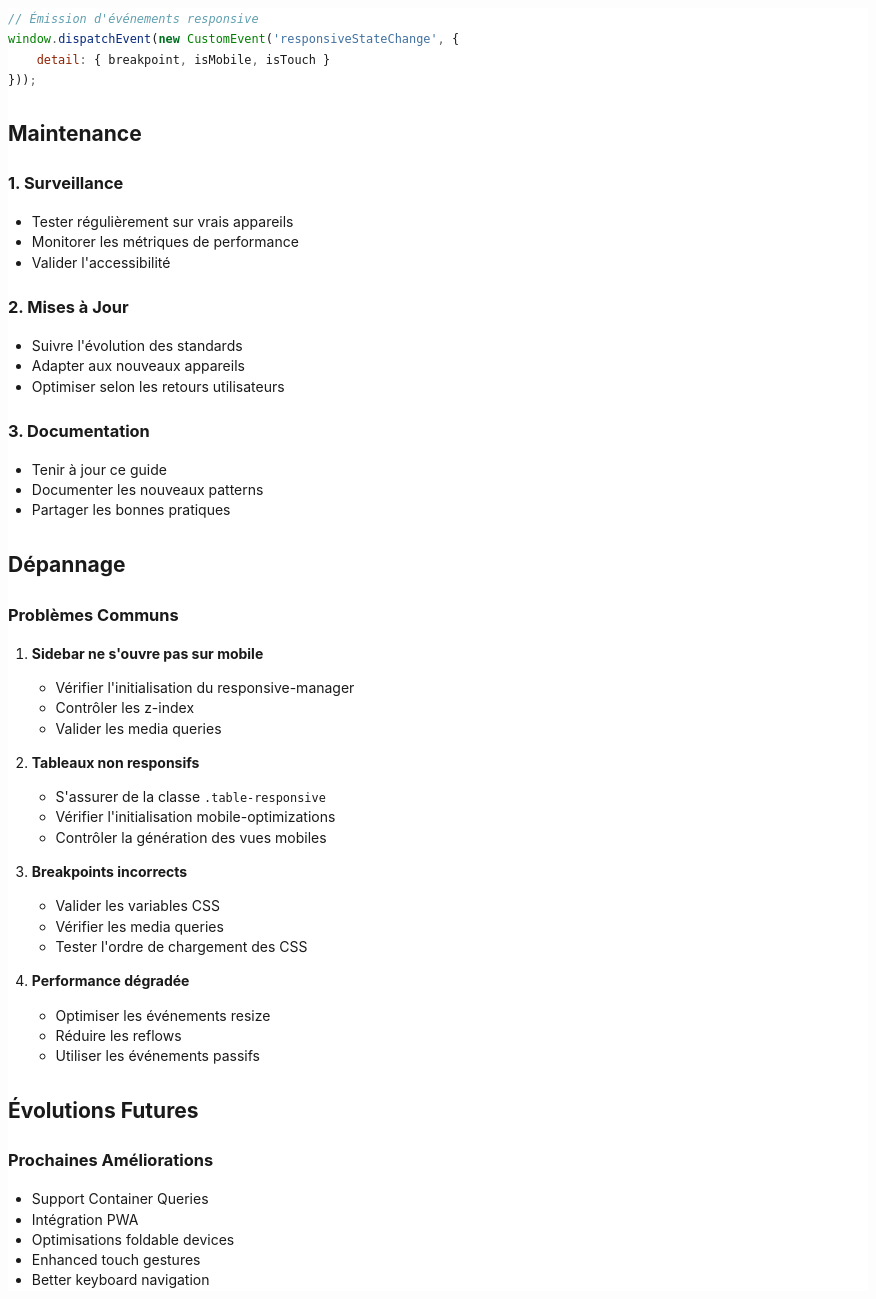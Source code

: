 ```javascript
// Émission d'événements responsive
window.dispatchEvent(new CustomEvent('responsiveStateChange', {
    detail: { breakpoint, isMobile, isTouch }
}));
```

## Maintenance

### 1. Surveillance
- Tester régulièrement sur vrais appareils
- Monitorer les métriques de performance
- Valider l'accessibilité

### 2. Mises à Jour
- Suivre l'évolution des standards
- Adapter aux nouveaux appareils
- Optimiser selon les retours utilisateurs

### 3. Documentation
- Tenir à jour ce guide
- Documenter les nouveaux patterns
- Partager les bonnes pratiques

## Dépannage

### Problèmes Communs

1. **Sidebar ne s'ouvre pas sur mobile**
   - Vérifier l'initialisation du responsive-manager
   - Contrôler les z-index
   - Valider les media queries

2. **Tableaux non responsifs**
   - S'assurer de la classe `.table-responsive`
   - Vérifier l'initialisation mobile-optimizations
   - Contrôler la génération des vues mobiles

3. **Breakpoints incorrects**
   - Valider les variables CSS
   - Vérifier les media queries
   - Tester l'ordre de chargement des CSS

4. **Performance dégradée**
   - Optimiser les événements resize
   - Réduire les reflows
   - Utiliser les événements passifs

## Évolutions Futures

### Prochaines Améliorations
- Support Container Queries
- Intégration PWA
- Optimisations foldable devices
- Enhanced touch gestures
- Better keyboard navigation
